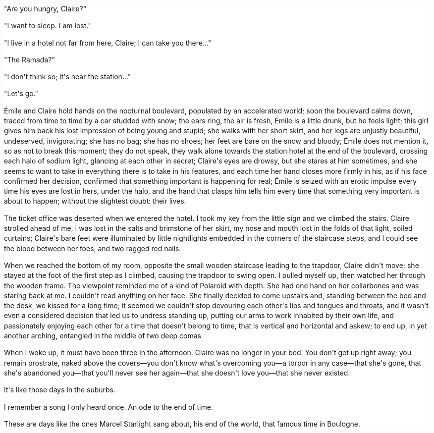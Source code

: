 "Are you hungry, Claire?"

"I want to sleep. I am lost."

"I live in a hotel not far from here, Claire; I can take you there..."

"The Ramada?"

"I don't think so; it's near the station..."

"Let's go."

Émile and Claire hold hands on the nocturnal boulevard, populated by an accelerated world; soon the boulevard calms down, traced from time to time by a car studded with snow; the ears ring, the air is fresh, Émile is a little drunk, but he feels light; this girl gives him back his lost impression of being young and stupid; she walks with her short skirt, and her legs are unjustly beautiful, undeserved, invigorating; she has no bag; she has no shoes; her feet are bare on the snow and bloody; Émile does not mention it, so as not to break this moment; they do not speak, they walk alone towards the station hotel at the end of the boulevard, crossing each halo of sodium light, glancing at each other in secret; Claire's eyes are drowsy, but she stares at him sometimes, and she seems to want to take in everything there is to take in his features, and each time her hand closes more firmly in his, as if his face confirmed her decision, confirmed that something important is happening for real; Émile is seized with an erotic impulse every time his eyes are lost in hers, under the halo, and the hand that clasps him tells him every time that something very important is about to happen; without the slightest doubt: their lives.

The ticket office was deserted when we entered the hotel. I took my key from the little sign and we climbed the stairs. Claire strolled ahead of me, I was lost in the salts and brimstone of her skirt, my nose and mouth lost in the folds of that light, soiled curtains; Claire's bare feet were illuminated by little nightlights embedded in the corners of the staircase steps, and I could see the blood between her toes, and two ragged red nails.

When we reached the bottom of my room, opposite the small wooden staircase leading to the trapdoor, Claire didn't move; she stayed at the foot of the first step as I climbed, causing the trapdoor to swing open. I pulled myself up, then watched her through the wooden frame. The viewpoint reminded me of a kind of Polaroid with depth. She had one hand on her collarbones and was staring back at me. I couldn't read anything on her face. She finally decided to come upstairs and, standing between the bed and the desk, we kissed for a long time; it seemed we couldn't stop devouring each other's lips and tongues and throats, and it wasn't even a considered decision that led us to undress standing up, putting our arms to work inhabited by their own life, and passionately enjoying each other for a time that doesn't belong to time, that is vertical and horizontal and askew; to end up, in yet another arching, entangled in the middle of two deep comas

When I woke up, it must have been three in the afternoon. Claire was no longer in your bed. You don't get up right away; you remain prostrate, naked above the covers—you don't know what's overcoming you—a torpor in any case—that she's gone, that she's abandoned you—that you'll never see her again—that she doesn't love you—that she never existed.

It's like those days in the suburbs.

I remember a song I only heard once. An ode to the end of time.

These are days like the ones Marcel Starlight sang about, his end of the world, that famous time in Boulogne.
